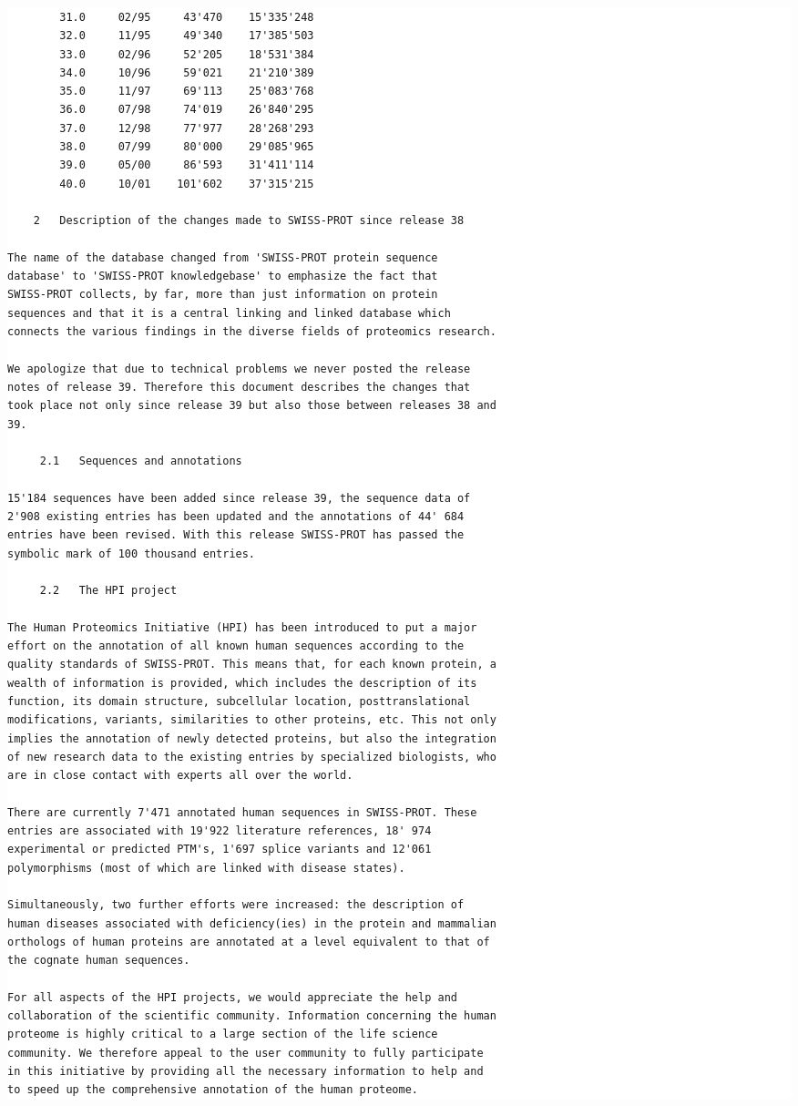             31.0     02/95     43'470    15'335'248
            32.0     11/95     49'340    17'385'503
            33.0     02/96     52'205    18'531'384
            34.0     10/96     59'021    21'210'389
            35.0     11/97     69'113    25'083'768
            36.0     07/98     74'019    26'840'295
            37.0     12/98     77'977    28'268'293
            38.0     07/99     80'000    29'085'965
            39.0     05/00     86'593    31'411'114
            40.0     10/01    101'602    37'315'215

        2   Description of the changes made to SWISS-PROT since release 38

    The name of the database changed from 'SWISS-PROT protein sequence
    database' to 'SWISS-PROT knowledgebase' to emphasize the fact that
    SWISS-PROT collects, by far, more than just information on protein
    sequences and that it is a central linking and linked database which
    connects the various findings in the diverse fields of proteomics research.

    We apologize that due to technical problems we never posted the release
    notes of release 39. Therefore this document describes the changes that
    took place not only since release 39 but also those between releases 38 and
    39.

         2.1   Sequences and annotations

    15'184 sequences have been added since release 39, the sequence data of
    2'908 existing entries has been updated and the annotations of 44' 684
    entries have been revised. With this release SWISS-PROT has passed the
    symbolic mark of 100 thousand entries.

         2.2   The HPI project

    The Human Proteomics Initiative (HPI) has been introduced to put a major
    effort on the annotation of all known human sequences according to the
    quality standards of SWISS-PROT. This means that, for each known protein, a
    wealth of information is provided, which includes the description of its
    function, its domain structure, subcellular location, posttranslational
    modifications, variants, similarities to other proteins, etc. This not only
    implies the annotation of newly detected proteins, but also the integration
    of new research data to the existing entries by specialized biologists, who
    are in close contact with experts all over the world.

    There are currently 7'471 annotated human sequences in SWISS-PROT. These
    entries are associated with 19'922 literature references, 18' 974
    experimental or predicted PTM's, 1'697 splice variants and 12'061
    polymorphisms (most of which are linked with disease states).

    Simultaneously, two further efforts were increased: the description of
    human diseases associated with deficiency(ies) in the protein and mammalian
    orthologs of human proteins are annotated at a level equivalent to that of
    the cognate human sequences.

    For all aspects of the HPI projects, we would appreciate the help and
    collaboration of the scientific community. Information concerning the human
    proteome is highly critical to a large section of the life science
    community. We therefore appeal to the user community to fully participate
    in this initiative by providing all the necessary information to help and
    to speed up the comprehensive annotation of the human proteome.
